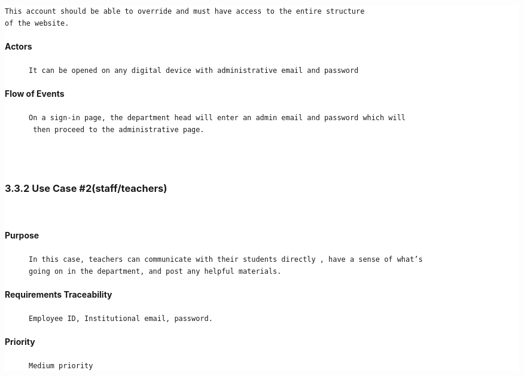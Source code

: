```
This account should be able to override and must have access to the entire structure
of the website.
```
</dd>
<dt>

#### **Actors**</dt>
<dd>

``` 
It can be opened on any digital device with administrative email and password
```
</dd>
<dt>

#### **Flow of Events** </dt>
<dd>

```
On a sign-in page, the department head will enter an admin email and password which will 
 then proceed to the administrative page.
```
</dd>
</dl>
<br><br>

### **3.3.2 Use Case #2(staff/teachers)**
<br>
<dl>
<dt>

#### **Purpose** </dt>
<dd>

```
In this case, teachers can communicate with their students directly , have a sense of what’s
going on in the department, and post any helpful materials.
```
</dd>
<dt>

#### **Requirements Traceability**</dt>
<dd>

``` 
Employee ID, Institutional email, password.
```
</dd>
<dt>

#### **Priority** </dt>
<dd>

```
Medium priority
```
</dd>
<dt>
